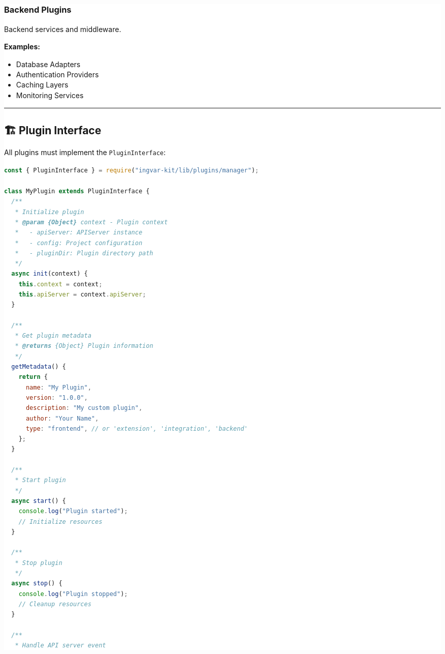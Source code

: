 ### Backend Plugins

Backend services and middleware.

**Examples:**

- Database Adapters
- Authentication Providers
- Caching Layers
- Monitoring Services

---

## 🏗️ Plugin Interface

All plugins must implement the `PluginInterface`:

```javascript
const { PluginInterface } = require("ingvar-kit/lib/plugins/manager");

class MyPlugin extends PluginInterface {
  /**
   * Initialize plugin
   * @param {Object} context - Plugin context
   *   - apiServer: APIServer instance
   *   - config: Project configuration
   *   - pluginDir: Plugin directory path
   */
  async init(context) {
    this.context = context;
    this.apiServer = context.apiServer;
  }

  /**
   * Get plugin metadata
   * @returns {Object} Plugin information
   */
  getMetadata() {
    return {
      name: "My Plugin",
      version: "1.0.0",
      description: "My custom plugin",
      author: "Your Name",
      type: "frontend", // or 'extension', 'integration', 'backend'
    };
  }

  /**
   * Start plugin
   */
  async start() {
    console.log("Plugin started");
    // Initialize resources
  }

  /**
   * Stop plugin
   */
  async stop() {
    console.log("Plugin stopped");
    // Cleanup resources
  }

  /**
   * Handle API server event
```